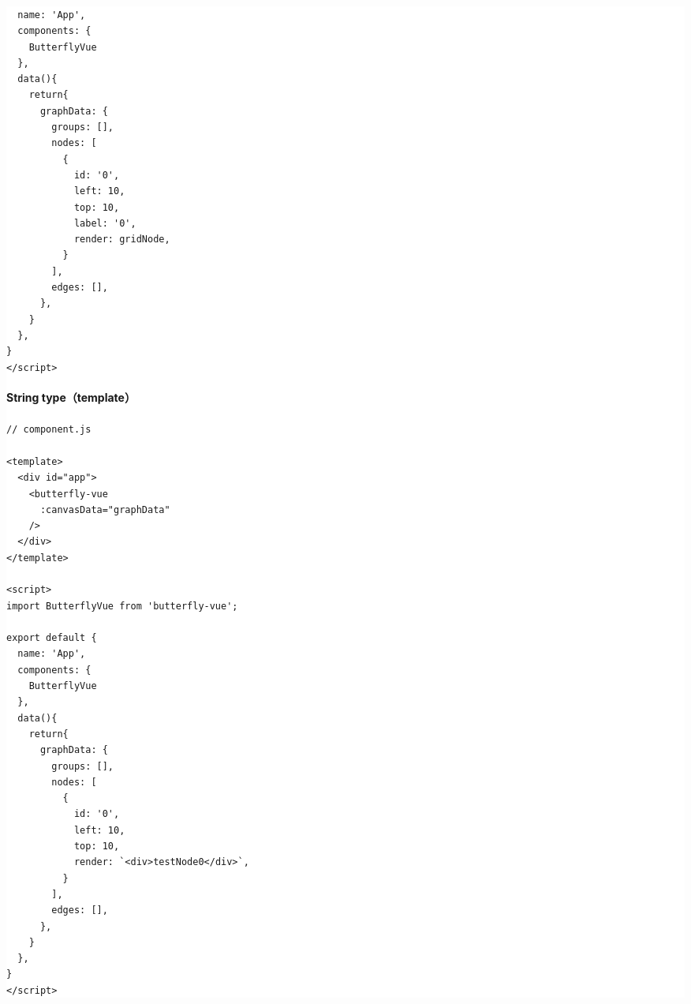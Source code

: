 ``` vue
  name: 'App',
  components: {
    ButterflyVue
  },
  data(){
    return{
      graphData: {
        groups: [],
        nodes: [
          {
            id: '0',
            left: 10,
            top: 10,
            label: '0',
            render: gridNode,
          }
        ],
        edges: [],
      },
    }
  },
}
</script>
```

#### String type（template）

``` vue
// component.js

<template>
  <div id="app">
    <butterfly-vue
      :canvasData="graphData"
    />
  </div>
</template>

<script>
import ButterflyVue from 'butterfly-vue';

export default {
  name: 'App',
  components: {
    ButterflyVue
  },
  data(){
    return{
      graphData: {
        groups: [],
        nodes: [
          {
            id: '0',
            left: 10,
            top: 10,
            render: `<div>testNode0</div>`,
          }
        ],
        edges: [],
      },
    }
  },
}
</script>
```